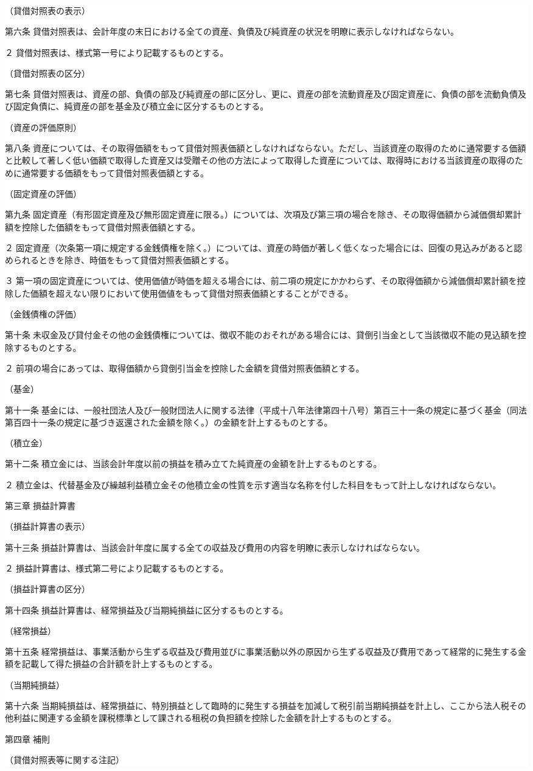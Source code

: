 （貸借対照表の表示）

第六条 貸借対照表は、会計年度の末日における全ての資産、負債及び純資産の状況を明瞭に表示しなければならない。

２ 貸借対照表は、様式第一号により記載するものとする。

（貸借対照表の区分）

第七条 貸借対照表は、資産の部、負債の部及び純資産の部に区分し、更に、資産の部を流動資産及び固定資産に、負債の部を流動負債及び固定負債に、純資産の部を基金及び積立金に区分するものとする。

（資産の評価原則）

第八条 資産については、その取得価額をもって貸借対照表価額としなければならない。ただし、当該資産の取得のために通常要する価額と比較して著しく低い価額で取得した資産又は受贈その他の方法によって取得した資産については、取得時における当該資産の取得のために通常要する価額をもって貸借対照表価額とする。

（固定資産の評価）

第九条 固定資産（有形固定資産及び無形固定資産に限る。）については、次項及び第三項の場合を除き、その取得価額から減価償却累計額を控除した価額をもって貸借対照表価額とする。

２ 固定資産（次条第一項に規定する金銭債権を除く。）については、資産の時価が著しく低くなった場合には、回復の見込みがあると認められるときを除き、時価をもって貸借対照表価額とする。

３ 第一項の固定資産については、使用価値が時価を超える場合には、前二項の規定にかかわらず、その取得価額から減価償却累計額を控除した価額を超えない限りにおいて使用価値をもって貸借対照表価額とすることができる。

（金銭債権の評価）

第十条 未収金及び貸付金その他の金銭債権については、徴収不能のおそれがある場合には、貸倒引当金として当該徴収不能の見込額を控除するものとする。

２ 前項の場合にあっては、取得価額から貸倒引当金を控除した金額を貸借対照表価額とする。

（基金）

第十一条 基金には、一般社団法人及び一般財団法人に関する法律（平成十八年法律第四十八号）第百三十一条の規定に基づく基金（同法第百四十一条の規定に基づき返還された金額を除く。）の金額を計上するものとする。

（積立金）

第十二条 積立金には、当該会計年度以前の損益を積み立てた純資産の金額を計上するものとする。

２ 積立金は、代替基金及び繰越利益積立金その他積立金の性質を示す適当な名称を付した科目をもって計上しなければならない。

第三章 損益計算書

（損益計算書の表示）

第十三条 損益計算書は、当該会計年度に属する全ての収益及び費用の内容を明瞭に表示しなければならない。

２ 損益計算書は、様式第二号により記載するものとする。

（損益計算書の区分）

第十四条 損益計算書は、経常損益及び当期純損益に区分するものとする。

（経常損益）

第十五条 経常損益は、事業活動から生ずる収益及び費用並びに事業活動以外の原因から生ずる収益及び費用であって経常的に発生する金額を記載して得た損益の合計額を計上するものとする。

（当期純損益）

第十六条 当期純損益は、経常損益に、特別損益として臨時的に発生する損益を加減して税引前当期純損益を計上し、ここから法人税その他利益に関連する金額を課税標準として課される租税の負担額を控除した金額を計上するものとする。

第四章 補則

（貸借対照表等に関する注記）

